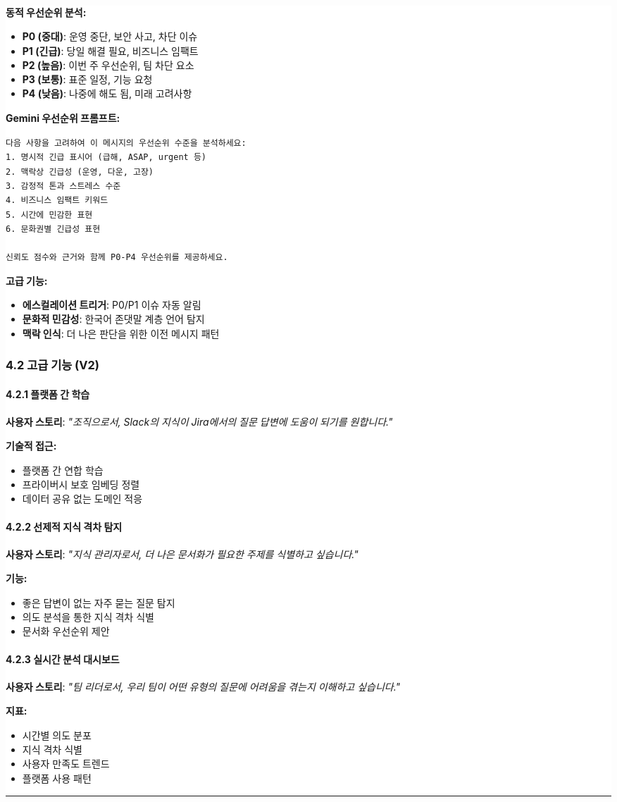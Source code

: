 **동적 우선순위 분석:**
- **P0 (중대)**: 운영 중단, 보안 사고, 차단 이슈
- **P1 (긴급)**: 당일 해결 필요, 비즈니스 임팩트
- **P2 (높음)**: 이번 주 우선순위, 팀 차단 요소
- **P3 (보통)**: 표준 일정, 기능 요청
- **P4 (낮음)**: 나중에 해도 됨, 미래 고려사항

**Gemini 우선순위 프롬프트:**
```
다음 사항을 고려하여 이 메시지의 우선순위 수준을 분석하세요:
1. 명시적 긴급 표시어 (급해, ASAP, urgent 등)
2. 맥락상 긴급성 (운영, 다운, 고장)
3. 감정적 톤과 스트레스 수준
4. 비즈니스 임팩트 키워드
5. 시간에 민감한 표현
6. 문화권별 긴급성 표현

신뢰도 점수와 근거와 함께 P0-P4 우선순위를 제공하세요.
```

**고급 기능:**
- **에스컬레이션 트리거**: P0/P1 이슈 자동 알림
- **문화적 민감성**: 한국어 존댓말 계층 언어 탐지
- **맥락 인식**: 더 나은 판단을 위한 이전 메시지 패턴

### 4.2 고급 기능 (V2)

#### 4.2.1 플랫폼 간 학습
**사용자 스토리**: *"조직으로서, Slack의 지식이 Jira에서의 질문 답변에 도움이 되기를 원합니다."*

**기술적 접근:**
- 플랫폼 간 연합 학습
- 프라이버시 보호 임베딩 정렬
- 데이터 공유 없는 도메인 적응

#### 4.2.2 선제적 지식 격차 탐지
**사용자 스토리**: *"지식 관리자로서, 더 나은 문서화가 필요한 주제를 식별하고 싶습니다."*

**기능:**
- 좋은 답변이 없는 자주 묻는 질문 탐지
- 의도 분석을 통한 지식 격차 식별
- 문서화 우선순위 제안

#### 4.2.3 실시간 분석 대시보드
**사용자 스토리**: *"팀 리더로서, 우리 팀이 어떤 유형의 질문에 어려움을 겪는지 이해하고 싶습니다."*

**지표:**
- 시간별 의도 분포
- 지식 격차 식별
- 사용자 만족도 트렌드
- 플랫폼 사용 패턴

---
